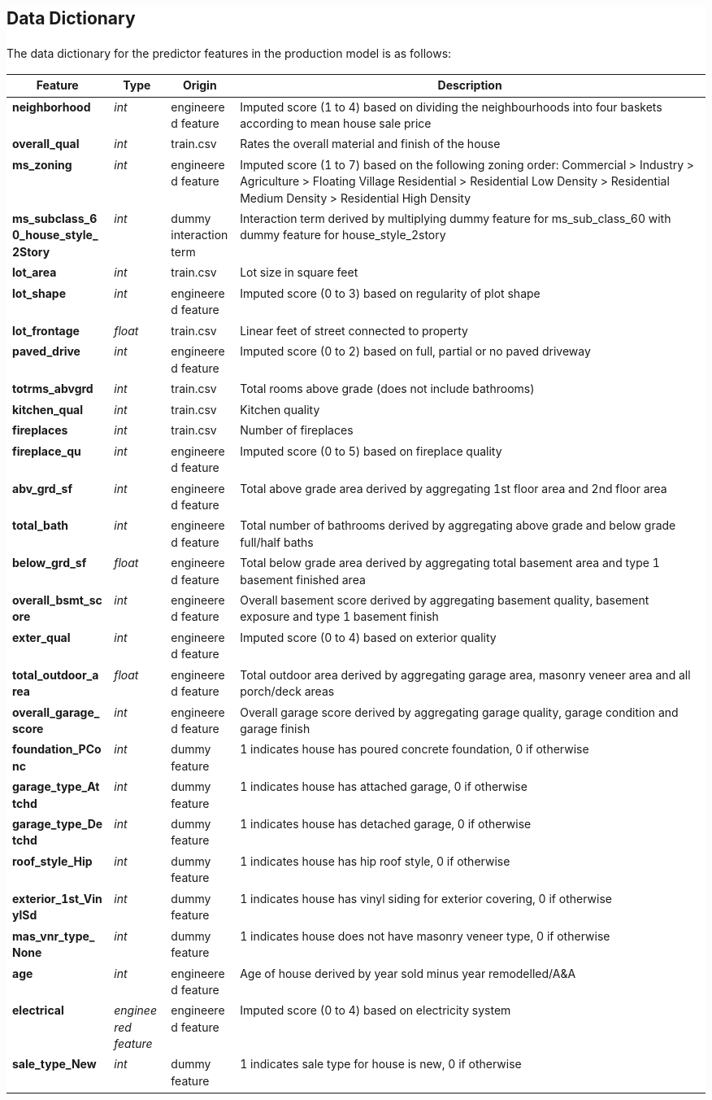 <div id="datadictionary"></div>

## Data Dictionary

The data dictionary for the predictor features in the production model is as follows: 

|Feature|Type|Origin|Description|
|---|---|---|---|
|**neighborhood**|*int*|engineered feature|Imputed score (1 to 4) based on dividing the neighbourhoods into four baskets according to mean house sale price|
|**overall_qual**|*int*|train.csv|Rates the overall material and finish of the house|
|**ms_zoning**|*int*|engineered feature|Imputed score (1 to 7) based on the following zoning order: Commercial > Industry > Agriculture > Floating Village Residential > Residential Low Density > Residential Medium Density > Residential High Density|
|**ms_subclass_60_house_style_2Story**|*int*|dummy interaction term|Interaction term derived by multiplying dummy feature for ms_sub_class_60 with dummy feature for house_style_2story|
|**lot_area**|*int*|train.csv|Lot size in square feet|
|**lot_shape**|*int*|engineered feature|Imputed score (0 to 3) based on regularity of plot shape|
|**lot_frontage**|*float*|train.csv|Linear feet of street connected to property|
|**paved_drive**|*int*|engineered feature|Imputed score (0 to 2) based on full, partial or no paved driveway|
|**totrms_abvgrd**|*int*|train.csv|Total rooms above grade (does not include bathrooms)|
|**kitchen_qual**|*int*|train.csv|Kitchen quality|
|**fireplaces**|*int*|train.csv|Number of fireplaces|
|**fireplace_qu**|*int*|engineered feature|Imputed score (0 to 5) based on fireplace quality|
|**abv_grd_sf**|*int*|engineered feature|Total above grade area derived by aggregating 1st floor area and 2nd floor area|
|**total_bath**|*int*|engineered feature|Total number of bathrooms derived by aggregating above grade and below grade full/half baths|
|**below_grd_sf**|*float*|engineered feature|Total below grade area derived by aggregating total basement area and type 1 basement finished area|
|**overall_bsmt_score**|*int*|engineered feature|Overall basement score derived by aggregating basement quality, basement exposure and type 1 basement finish|
|**exter_qual**|*int*|engineered feature|Imputed score (0 to 4) based on exterior quality|
|**total_outdoor_area**|*float*|engineered feature|Total outdoor area derived by aggregating garage area, masonry veneer area and all porch/deck areas|
|**overall_garage_score**|*int*|engineered feature|Overall garage score derived by aggregating garage quality, garage condition and garage  finish|
|**foundation_PConc**|*int*|dummy feature|1 indicates house has poured concrete foundation, 0 if otherwise|
|**garage_type_Attchd**|*int*|dummy feature|1 indicates house has attached garage, 0 if otherwise|
|**garage_type_Detchd**|*int*|dummy feature|1 indicates house has detached garage, 0 if otherwise|
|**roof_style_Hip**|*int*|dummy feature|1 indicates house has hip roof style, 0 if otherwise|
|**exterior_1st_VinylSd**|*int*|dummy feature|1 indicates house has vinyl siding for exterior covering, 0 if otherwise|
|**mas_vnr_type_None**|*int*|dummy feature|1 indicates house does not have masonry veneer type, 0 if otherwise|
|**age**|*int*|engineered feature|Age of house derived by year sold minus year remodelled/A&A|
|**electrical**|*engineered feature*|engineered feature|Imputed score (0 to 4) based on electricity system|
|**sale_type_New**|*int*|dummy feature|1 indicates sale type for house is new, 0 if otherwise|
